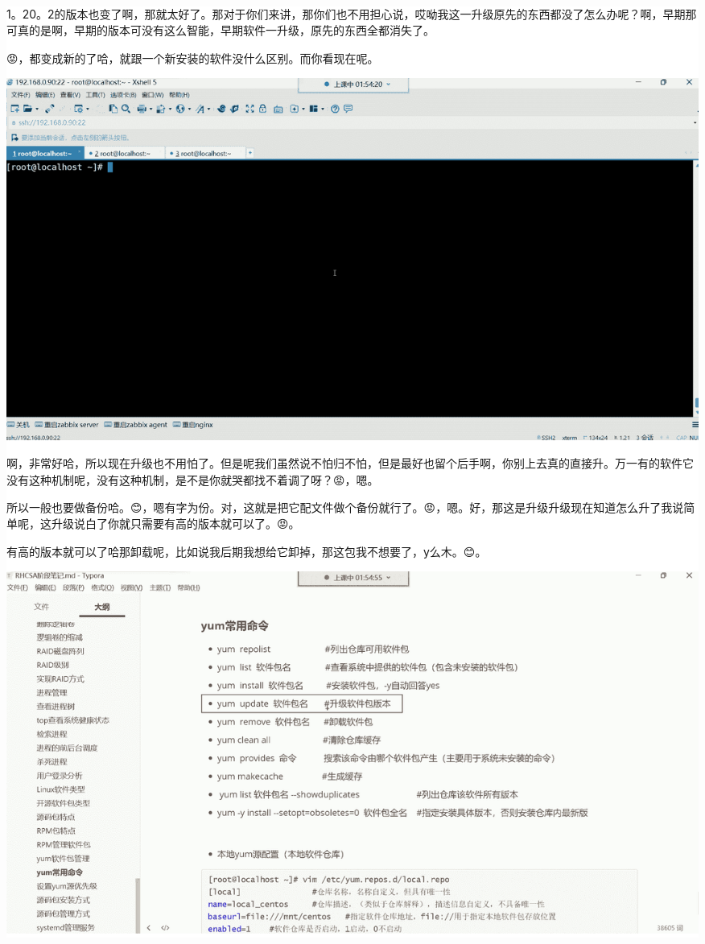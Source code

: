 1。20。2的版本也变了啊，那就太好了。那对于你们来讲，那你们也不用担心说，哎呦我这一升级原先的东西都没了怎么办呢？啊，早期那可真的是啊，早期的版本可没有这么智能，早期软件一升级，原先的东西全都消失了。

😡，都变成新的了哈，就跟一个新安装的软件没什么区别。而你看现在呢。

![](img/1107d4f6169fd0fd40180214f3dd43df_14.png)

啊，非常好哈，所以现在升级也不用怕了。但是呢我们虽然说不怕归不怕，但是最好也留个后手啊，你别上去真的直接升。万一有的软件它没有这种机制呢，没有这种机制，是不是你就哭都找不着调了呀？😡，嗯。

所以一般也要做备份哈。😊，嗯有字为份。对，这就是把它配文件做个备份就行了。😡，嗯。好，那这是升级升级现在知道怎么升了我说简单呢，这升级说白了你就只需要有高的版本就可以了。😡。

有高的版本就可以了哈那卸载呢，比如说我后期我想给它卸掉，那这包我不想要了，y么木。😊。

![](img/1107d4f6169fd0fd40180214f3dd43df_16.png)
